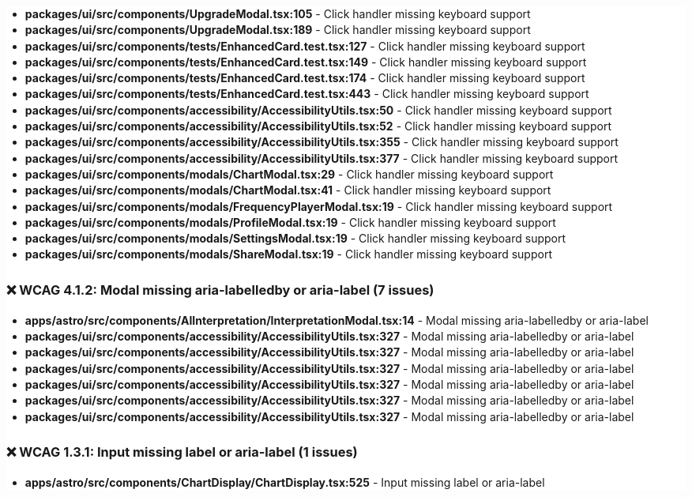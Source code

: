 - **packages/ui/src/components/UpgradeModal.tsx:105** - Click handler missing keyboard support
- **packages/ui/src/components/UpgradeModal.tsx:189** - Click handler missing keyboard support
- **packages/ui/src/components/**tests**/EnhancedCard.test.tsx:127** - Click handler missing
  keyboard support
- **packages/ui/src/components/**tests**/EnhancedCard.test.tsx:149** - Click handler missing
  keyboard support
- **packages/ui/src/components/**tests**/EnhancedCard.test.tsx:174** - Click handler missing
  keyboard support
- **packages/ui/src/components/**tests**/EnhancedCard.test.tsx:443** - Click handler missing
  keyboard support
- **packages/ui/src/components/accessibility/AccessibilityUtils.tsx:50** - Click handler missing
  keyboard support
- **packages/ui/src/components/accessibility/AccessibilityUtils.tsx:52** - Click handler missing
  keyboard support
- **packages/ui/src/components/accessibility/AccessibilityUtils.tsx:355** - Click handler missing
  keyboard support
- **packages/ui/src/components/accessibility/AccessibilityUtils.tsx:377** - Click handler missing
  keyboard support
- **packages/ui/src/components/modals/ChartModal.tsx:29** - Click handler missing keyboard support
- **packages/ui/src/components/modals/ChartModal.tsx:41** - Click handler missing keyboard support
- **packages/ui/src/components/modals/FrequencyPlayerModal.tsx:19** - Click handler missing keyboard
  support
- **packages/ui/src/components/modals/ProfileModal.tsx:19** - Click handler missing keyboard support
- **packages/ui/src/components/modals/SettingsModal.tsx:19** - Click handler missing keyboard
  support
- **packages/ui/src/components/modals/ShareModal.tsx:19** - Click handler missing keyboard support

### ❌ WCAG 4.1.2: Modal missing aria-labelledby or aria-label (7 issues)

- **apps/astro/src/components/AIInterpretation/InterpretationModal.tsx:14** - Modal missing
  aria-labelledby or aria-label
- **packages/ui/src/components/accessibility/AccessibilityUtils.tsx:327** - Modal missing
  aria-labelledby or aria-label
- **packages/ui/src/components/accessibility/AccessibilityUtils.tsx:327** - Modal missing
  aria-labelledby or aria-label
- **packages/ui/src/components/accessibility/AccessibilityUtils.tsx:327** - Modal missing
  aria-labelledby or aria-label
- **packages/ui/src/components/accessibility/AccessibilityUtils.tsx:327** - Modal missing
  aria-labelledby or aria-label
- **packages/ui/src/components/accessibility/AccessibilityUtils.tsx:327** - Modal missing
  aria-labelledby or aria-label
- **packages/ui/src/components/accessibility/AccessibilityUtils.tsx:327** - Modal missing
  aria-labelledby or aria-label

### ❌ WCAG 1.3.1: Input missing label or aria-label (1 issues)

- **apps/astro/src/components/ChartDisplay/ChartDisplay.tsx:525** - Input missing label or
  aria-label
